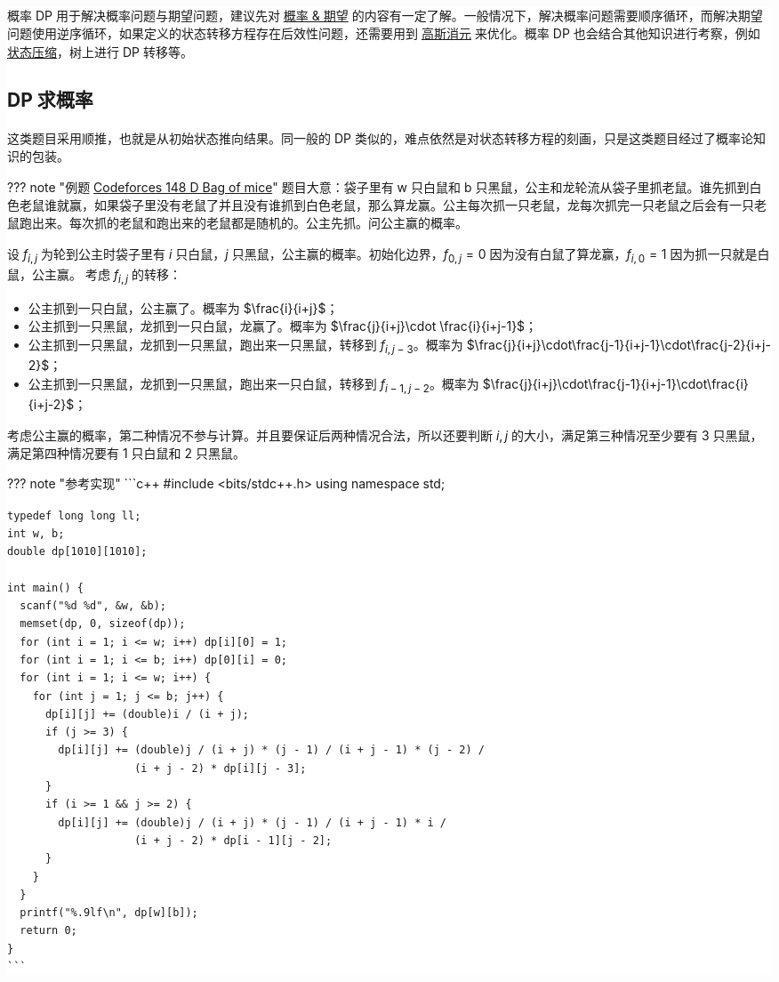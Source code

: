 概率 DP 用于解决概率问题与期望问题，建议先对 [概率 & 期望](../math/expectation.md) 的内容有一定了解。一般情况下，解决概率问题需要顺序循环，而解决期望问题使用逆序循环，如果定义的状态转移方程存在后效性问题，还需要用到 [高斯消元](../math/gauss.md) 来优化。概率 DP 也会结合其他知识进行考察，例如 [状态压缩](./state.md)，树上进行 DP 转移等。

## DP 求概率

这类题目采用顺推，也就是从初始状态推向结果。同一般的 DP 类似的，难点依然是对状态转移方程的刻画，只是这类题目经过了概率论知识的包装。

??? note "例题 [Codeforces 148 D Bag of mice](https://codeforces.com/problemset/problem/148/D)"
    题目大意：袋子里有 w 只白鼠和 b 只黑鼠，公主和龙轮流从袋子里抓老鼠。谁先抓到白色老鼠谁就赢，如果袋子里没有老鼠了并且没有谁抓到白色老鼠，那么算龙赢。公主每次抓一只老鼠，龙每次抓完一只老鼠之后会有一只老鼠跑出来。每次抓的老鼠和跑出来的老鼠都是随机的。公主先抓。问公主赢的概率。

设 $f_{i,j}$ 为轮到公主时袋子里有 $i$ 只白鼠，$j$ 只黑鼠，公主赢的概率。初始化边界，$f_{0,j}=0$ 因为没有白鼠了算龙赢，$f_{i,0}=1$ 因为抓一只就是白鼠，公主赢。
考虑 $f_{i,j}$ 的转移：

- 公主抓到一只白鼠，公主赢了。概率为 $\frac{i}{i+j}$；
- 公主抓到一只黑鼠，龙抓到一只白鼠，龙赢了。概率为 $\frac{j}{i+j}\cdot \frac{i}{i+j-1}$；
- 公主抓到一只黑鼠，龙抓到一只黑鼠，跑出来一只黑鼠，转移到 $f_{i,j-3}$。概率为 $\frac{j}{i+j}\cdot\frac{j-1}{i+j-1}\cdot\frac{j-2}{i+j-2}$；
- 公主抓到一只黑鼠，龙抓到一只黑鼠，跑出来一只白鼠，转移到 $f_{i-1,j-2}$。概率为 $\frac{j}{i+j}\cdot\frac{j-1}{i+j-1}\cdot\frac{i}{i+j-2}$；

考虑公主赢的概率，第二种情况不参与计算。并且要保证后两种情况合法，所以还要判断 $i,j$ 的大小，满足第三种情况至少要有 3 只黑鼠，满足第四种情况要有 1 只白鼠和 2 只黑鼠。

??? note "参考实现"
    ```c++
    #include <bits/stdc++.h>
    using namespace std;
    
    typedef long long ll;
    int w, b;
    double dp[1010][1010];
    
    int main() {
      scanf("%d %d", &w, &b);
      memset(dp, 0, sizeof(dp));
      for (int i = 1; i <= w; i++) dp[i][0] = 1;
      for (int i = 1; i <= b; i++) dp[0][i] = 0;
      for (int i = 1; i <= w; i++) {
        for (int j = 1; j <= b; j++) {
          dp[i][j] += (double)i / (i + j);
          if (j >= 3) {
            dp[i][j] += (double)j / (i + j) * (j - 1) / (i + j - 1) * (j - 2) /
                        (i + j - 2) * dp[i][j - 3];
          }
          if (i >= 1 && j >= 2) {
            dp[i][j] += (double)j / (i + j) * (j - 1) / (i + j - 1) * i /
                        (i + j - 2) * dp[i - 1][j - 2];
          }
        }
      }
      printf("%.9lf\n", dp[w][b]);
      return 0;
    }
    ```
